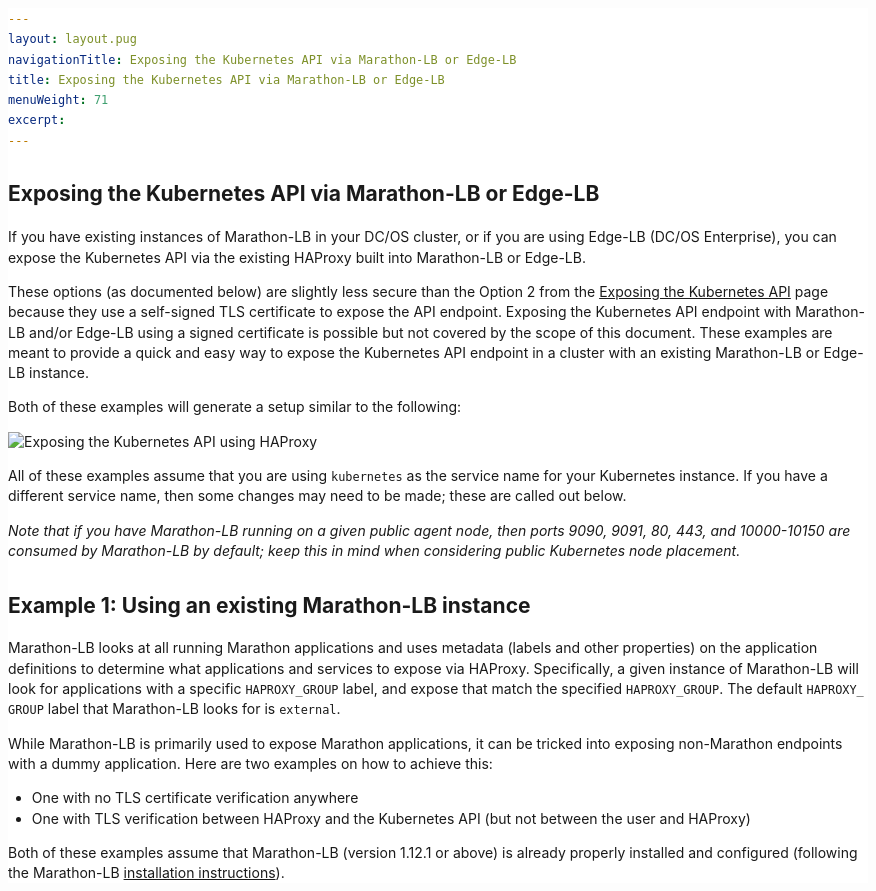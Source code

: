 ```yaml
---
layout: layout.pug
navigationTitle: Exposing the Kubernetes API via Marathon-LB or Edge-LB
title: Exposing the Kubernetes API via Marathon-LB or Edge-LB
menuWeight: 71
excerpt:
---
```


## Exposing the Kubernetes API via Marathon-LB or Edge-LB

If you have existing instances of Marathon-LB in your DC/OS cluster, or if you are using Edge-LB (DC/OS Enterprise), you can expose the Kubernetes API via the existing HAProxy built into Marathon-LB or Edge-LB.

These options (as documented below) are slightly less secure than the Option 2 from the [Exposing the Kubernetes API](../exposing-the-kubernetes-api) page because they use a self-signed TLS certificate to expose the API endpoint.  Exposing the Kubernetes API endpoint with Marathon-LB and/or Edge-LB using a signed certificate is possible but not covered by the scope of this document.  These examples are meant to provide a quick and easy way to expose the Kubernetes API endpoint in a cluster with an existing Marathon-LB or Edge-LB instance.

Both of these examples will generate a setup similar to the following:

![Exposing the Kubernetes API using HAProxy](/services/kubernetes/1.3.1-1.10.8/img/marathonlb.png "Exposing the Kubernetes API using HAProxy")

All of these examples assume that you are using `kubernetes` as the service name for your Kubernetes instance.  If you have a different service name, then some changes may need to be made; these are called out below.

_Note that if you have Marathon-LB running on a given public agent node, then ports 9090, 9091, 80, 443, and 10000-10150 are consumed by Marathon-LB by default; keep this in mind when considering public Kubernetes node placement._

## Example 1: Using an existing Marathon-LB instance

Marathon-LB looks at all running Marathon applications and uses metadata (labels and other properties) on the application definitions to determine what applications and services to expose via HAProxy.  Specifically, a given instance of Marathon-LB will look for applications with a specific `HAPROXY_GROUP` label, and expose that match the specified `HAPROXY_GROUP`.  The default `HAPROXY_GROUP` label that Marathon-LB looks for is `external`.

While Marathon-LB is primarily used to expose Marathon applications, it can be tricked into exposing non-Marathon endpoints with a dummy application.  Here are two examples on how to achieve this:

* One with no TLS certificate verification anywhere
* One with TLS verification between HAProxy and the Kubernetes API (but not between the user and HAProxy)

Both of these examples assume that Marathon-LB (version 1.12.1 or above) is already properly installed and configured (following the Marathon-LB [installation instructions](https://docs.mesosphere.com/services/marathon-lb/)).
